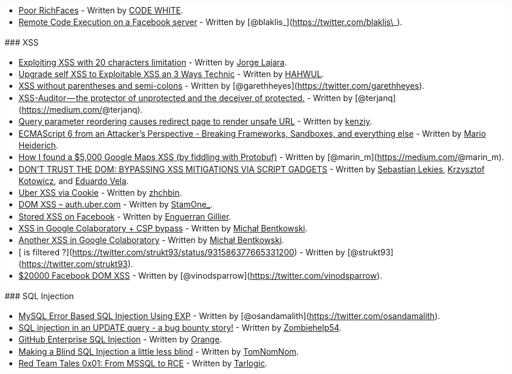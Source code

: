 -   [Poor RichFaces](https://codewhitesec.blogspot.com/2018/05/poor-richfaces.html) - Written by [CODE WHITE](https://www.code-white.com/).
-   [Remote Code Execution on a Facebook server](https://blog.scrt.ch/2018/08/24/remote-code-execution-on-a-facebook-server/) - Written by <span class="citation" data-cites="blaklis_">\[@blaklis\_\]</span>(https://twitter.com/blaklis\_).

<span id="tricks-xss"></span> \#\#\# XSS

-   [Exploiting XSS with 20 characters limitation](https://jlajara.gitlab.io/posts/2019/11/30/XSS_20_characters.html) - Written by [Jorge Lajara](https://jlajara.gitlab.io/).
-   [Upgrade self XSS to Exploitable XSS an 3 Ways Technic](https://www.hahwul.com/2019/11/upgrade-self-xss-to-exploitable-xss.html) - Written by [HAHWUL](https://www.hahwul.com/).
-   [XSS without parentheses and semi-colons](https://portswigger.net/blog/xss-without-parentheses-and-semi-colons) - Written by <span class="citation" data-cites="garethheyes">\[@garethheyes\]</span>(https://twitter.com/garethheyes).
-   [XSS-Auditor — the protector of unprotected and the deceiver of protected.](https://medium.com/bugbountywriteup/xss-auditor-the-protector-of-unprotected-f900a5e15b7b) - Written by <span class="citation" data-cites="terjanq">\[@terjanq\]</span>(https://medium.com/<span class="citation" data-cites="terjanq">@terjanq</span>).
-   [Query parameter reordering causes redirect page to render unsafe URL](https://hackerone.com/reports/293689) - Written by [kenziy](https://hackerone.com/kenziy).
-   [ECMAScript 6 from an Attacker’s Perspective - Breaking Frameworks, Sandboxes, and everything else](http://www.slideshare.net/x00mario/es6-en) - Written by [Mario Heiderich](http://www.slideshare.net/x00mario).
-   [How I found a $5,000 Google Maps XSS (by fiddling with Protobuf)](https://medium.com/@marin_m/how-i-found-a-5-000-google-maps-xss-by-fiddling-with-protobuf-963ee0d9caff#.u50nrzhas) - Written by <span class="citation" data-cites="marin_m">\[@marin\_m\]</span>(https://medium.com/<span class="citation" data-cites="marin_m">@marin\_m</span>).
-   [DON’T TRUST THE DOM: BYPASSING XSS MITIGATIONS VIA SCRIPT GADGETS](https://www.blackhat.com/docs/us-17/thursday/us-17-Lekies-Dont-Trust-The-DOM-Bypassing-XSS-Mitigations-Via-Script-Gadgets.pdf) - Written by [Sebastian Lekies](https://twitter.com/slekies), [Krzysztof Kotowicz](https://twitter.com/kkotowicz), and [Eduardo Vela](https://twitter.com/sirdarckcat).
-   [Uber XSS via Cookie](http://zhchbin.github.io/2017/08/30/Uber-XSS-via-Cookie/) - Written by [zhchbin](http://zhchbin.github.io/).
-   [DOM XSS – auth.uber.com](http://stamone-bug-bounty.blogspot.tw/2017/10/dom-xss-auth14.html) - Written by [StamOne\_](http://stamone-bug-bounty.blogspot.tw/).
-   [Stored XSS on Facebook](https://opnsec.com/2018/03/stored-xss-on-facebook/) - Written by [Enguerran Gillier](https://opnsec.com/).
-   [XSS in Google Colaboratory + CSP bypass](https://blog.bentkowski.info/2018/06/xss-in-google-colaboratory-csp-bypass.html) - Written by [Michał Bentkowski](https://blog.bentkowski.info/).
-   [Another XSS in Google Colaboratory](https://blog.bentkowski.info/2018/09/another-xss-in-google-colaboratory.html) - Written by [Michał Bentkowski](https://blog.bentkowski.info/).
-   \[
    is filtered ?\](https://twitter.com/strukt93/status/931586377665331200) - Written by <span class="citation" data-cites="strukt93">\[@strukt93\]</span>(https://twitter.com/strukt93).
-   [$20000 Facebook DOM XSS](https://vinothkumar.me/20000-facebook-dom-xss/) - Written by <span class="citation" data-cites="vinodsparrow">\[@vinodsparrow\]</span>(https://twitter.com/vinodsparrow).

<span id="tricks-sql-injection"></span> \#\#\# SQL Injection

-   [MySQL Error Based SQL Injection Using EXP](https://www.exploit-db.com/docs/english/37953-mysql-error-based-sql-injection-using-exp.pdf) - Written by <span class="citation" data-cites="osandamalith">\[@osandamalith\]</span>(https://twitter.com/osandamalith).
-   [SQL injection in an UPDATE query - a bug bounty story!](http://zombiehelp54.blogspot.jp/2017/02/sql-injection-in-update-query-bug.html) - Written by [Zombiehelp54](http://zombiehelp54.blogspot.jp/).
-   [GitHub Enterprise SQL Injection](http://blog.orange.tw/2017/01/bug-bounty-github-enterprise-sql-injection.html) - Written by [Orange](http://blog.orange.tw/).
-   [Making a Blind SQL Injection a little less blind](https://medium.com/@tomnomnom/making-a-blind-sql-injection-a-little-less-blind-428dcb614ba8) - Written by [TomNomNom](https://twitter.com/TomNomNom).
-   [Red Team Tales 0x01: From MSSQL to RCE](https://www.tarlogic.com/en/blog/red-team-tales-0x01/) - Written by [Tarlogic](https://www.tarlogic.com/en/cybersecurity-blog/).